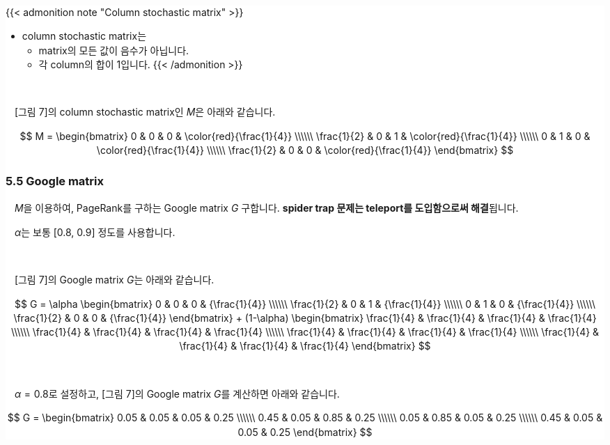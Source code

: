 {{< admonition note "Column stochastic matrix" >}} 
- column stochastic matrix는
    - matrix의 모든 값이 음수가 아닙니다.
    - 각 column의 합이 1입니다.
{{< /admonition >}}

<br>

ㅤ[그림 7]의 column stochastic matrix인 $M$은 아래와 같습니다.
    
$$
    M = 
    \begin{bmatrix}
    0 & 0 & 0 & \color{red}{\frac{1}{4}} \\\\\\
    \frac{1}{2} & 0 & 1 & \color{red}{\frac{1}{4}} \\\\\\
    0 & 1 & 0 & \color{red}{\frac{1}{4}} \\\\\\
    \frac{1}{2} & 0 & 0 & \color{red}{\frac{1}{4}}
    \end{bmatrix}
$$

### 5.5 Google matrix

ㅤ$M$을 이용하여, PageRank를 구하는 Google matrix $G$ 구합니다. **spider trap 문제는 teleport를 도입함으로써 해결**됩니다.

ㅤ$\alpha$는 보통  $[0.8,\ 0.9]$ 정도를 사용합니다.

<br>

ㅤ[그림 7]의 Google matrix $G$는 아래와 같습니다.
    
$$
    G = \alpha
    \begin{bmatrix}
    0 & 0 & 0 & {\frac{1}{4}} \\\\\\
    \frac{1}{2} & 0 & 1 & {\frac{1}{4}} \\\\\\
    0 & 1 & 0 & {\frac{1}{4}} \\\\\\
    \frac{1}{2} & 0 & 0 & {\frac{1}{4}}
    \end{bmatrix}
    +
    (1-\alpha)
    \begin{bmatrix}
    \frac{1}{4} & \frac{1}{4} & \frac{1}{4} & \frac{1}{4} \\\\\\
    \frac{1}{4} & \frac{1}{4} & \frac{1}{4} & \frac{1}{4} \\\\\\
    \frac{1}{4} & \frac{1}{4} & \frac{1}{4} & \frac{1}{4} \\\\\\
    \frac{1}{4} & \frac{1}{4} & \frac{1}{4} & \frac{1}{4}
    \end{bmatrix}
$$

<br>

ㅤ$\alpha = 0.8$로 설정하고, [그림 7]의 Google matrix $G$를 계산하면 아래와 같습니다.

$$
    G = 
    \begin{bmatrix}
    0.05 & 0.05 & 0.05 & 0.25 \\\\\\
    0.45 & 0.05 & 0.85 & 0.25 \\\\\\
    0.05 & 0.85 & 0.05 & 0.25 \\\\\\
    0.45 & 0.05 & 0.05 & 0.25
    \end{bmatrix}
$$
